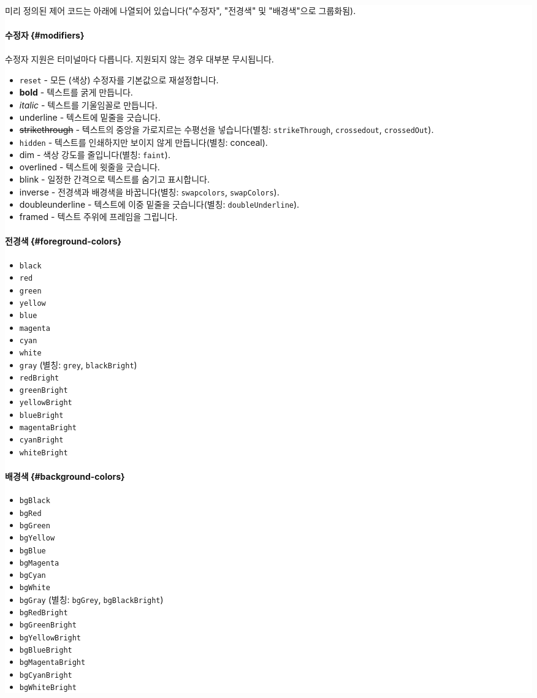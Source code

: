 미리 정의된 제어 코드는 아래에 나열되어 있습니다("수정자", "전경색" 및 "배경색"으로 그룹화됨).

#### 수정자 {#modifiers}

수정자 지원은 터미널마다 다릅니다. 지원되지 않는 경우 대부분 무시됩니다.

- `reset` - 모든 (색상) 수정자를 기본값으로 재설정합니다.
- **bold** - 텍스트를 굵게 만듭니다.
- *italic* - 텍스트를 기울임꼴로 만듭니다.
- underline - 텍스트에 밑줄을 긋습니다.
- ~~strikethrough~~ - 텍스트의 중앙을 가로지르는 수평선을 넣습니다(별칭: `strikeThrough`, `crossedout`, `crossedOut`).
- `hidden` - 텍스트를 인쇄하지만 보이지 않게 만듭니다(별칭: conceal).
- dim - 색상 강도를 줄입니다(별칭: `faint`).
- overlined - 텍스트에 윗줄을 긋습니다.
- blink - 일정한 간격으로 텍스트를 숨기고 표시합니다.
- inverse - 전경색과 배경색을 바꿉니다(별칭: `swapcolors`, `swapColors`).
- doubleunderline - 텍스트에 이중 밑줄을 긋습니다(별칭: `doubleUnderline`).
- framed - 텍스트 주위에 프레임을 그립니다.

#### 전경색 {#foreground-colors}

- `black`
- `red`
- `green`
- `yellow`
- `blue`
- `magenta`
- `cyan`
- `white`
- `gray` (별칭: `grey`, `blackBright`)
- `redBright`
- `greenBright`
- `yellowBright`
- `blueBright`
- `magentaBright`
- `cyanBright`
- `whiteBright`

#### 배경색 {#background-colors}

- `bgBlack`
- `bgRed`
- `bgGreen`
- `bgYellow`
- `bgBlue`
- `bgMagenta`
- `bgCyan`
- `bgWhite`
- `bgGray` (별칭: `bgGrey`, `bgBlackBright`)
- `bgRedBright`
- `bgGreenBright`
- `bgYellowBright`
- `bgBlueBright`
- `bgMagentaBright`
- `bgCyanBright`
- `bgWhiteBright`
